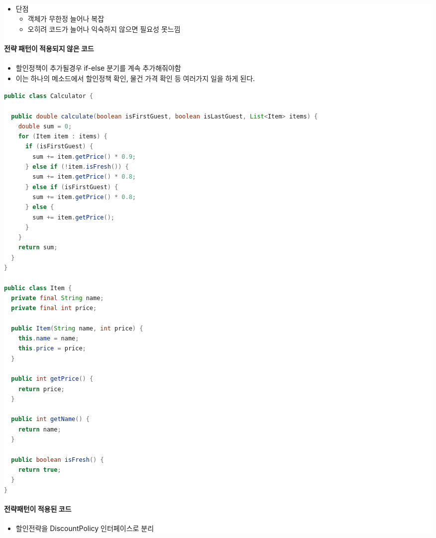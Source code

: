 - 단점
  - 객체가 무한정 늘어나 복잡
  - 오히려 코드가 늘어나 익숙하지 않으면 필요성 못느낌

#### 전략 패턴이 적용되지 않은 코드
 - 할인정책이 추가될경우 if-else 분기를 계속 추가해줘야함
 - 이는 하나의 메소드에서 할인정책 확인, 물건 가격 확인 등 여러가지 일을 하게 된다.

```java
public class Calculator {

  public double calculate(boolean isFirstGuest, boolean isLastGuest, List<Item> items) {
    double sum = 0;
    for (Item item : items) {
      if (isFirstGuest) {
        sum += item.getPrice() * 0.9;
      } else if (!item.isFresh()) {
        sum += item.getPrice() * 0.8;
      } else if (isFirstGuest) {
        sum += item.getPrice() * 0.8;
      } else {
        sum += item.getPrice();
      }
    }
    return sum;
  }
}

public class Item {
  private final String name;
  private final int price;

  public Item(String name, int price) {
    this.name = name;
    this.price = price;
  }

  public int getPrice() {
    return price;
  }

  public int getName() {
    return name;
  }
  
  public boolean isFresh() {
    return true;
  }
}
```

#### 전략패턴이 적용된 코드
 - 할인전략을 DiscountPolicy 인터페이스로 분리

